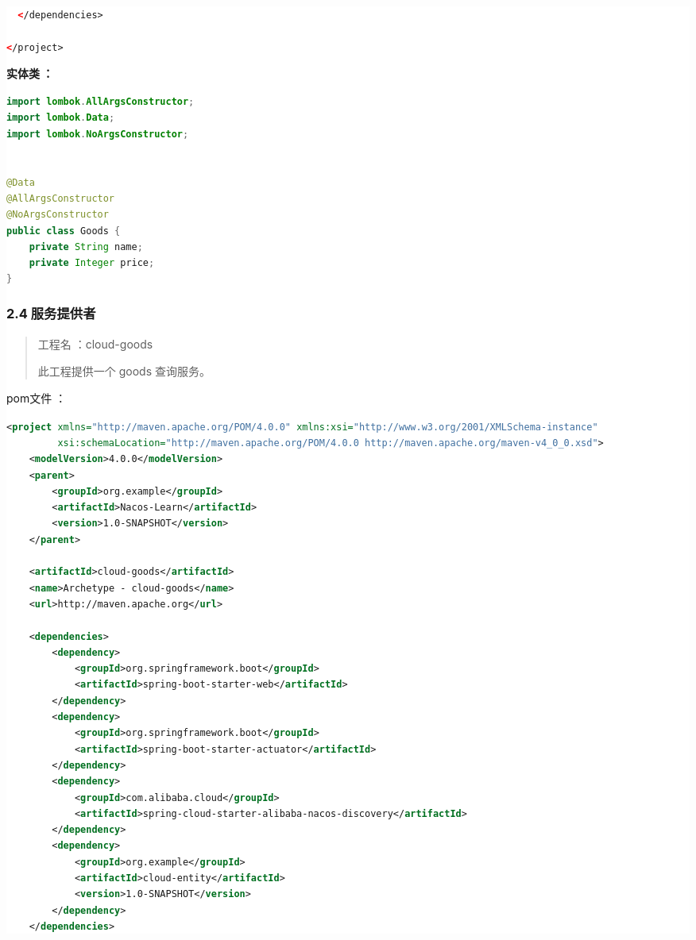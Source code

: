 ```xml
  </dependencies>
    
</project>
```

**实体类 ：**

```java
import lombok.AllArgsConstructor;
import lombok.Data;
import lombok.NoArgsConstructor;


@Data
@AllArgsConstructor
@NoArgsConstructor
public class Goods {
    private String name;
    private Integer price;
}

```

### 2.4 服务提供者

>工程名 ：cloud-goods
>
>此工程提供一个 goods 查询服务。

pom文件 ：

```xml
<project xmlns="http://maven.apache.org/POM/4.0.0" xmlns:xsi="http://www.w3.org/2001/XMLSchema-instance"
         xsi:schemaLocation="http://maven.apache.org/POM/4.0.0 http://maven.apache.org/maven-v4_0_0.xsd">
    <modelVersion>4.0.0</modelVersion>
    <parent>
        <groupId>org.example</groupId>
        <artifactId>Nacos-Learn</artifactId>
        <version>1.0-SNAPSHOT</version>
    </parent>
    
    <artifactId>cloud-goods</artifactId>
    <name>Archetype - cloud-goods</name>
    <url>http://maven.apache.org</url>

    <dependencies>
        <dependency>
            <groupId>org.springframework.boot</groupId>
            <artifactId>spring-boot-starter-web</artifactId>
        </dependency>
        <dependency>
            <groupId>org.springframework.boot</groupId>
            <artifactId>spring-boot-starter-actuator</artifactId>
        </dependency>
        <dependency>
            <groupId>com.alibaba.cloud</groupId>
            <artifactId>spring-cloud-starter-alibaba-nacos-discovery</artifactId>
        </dependency>
        <dependency>
            <groupId>org.example</groupId>
            <artifactId>cloud-entity</artifactId>
            <version>1.0-SNAPSHOT</version>
        </dependency>
    </dependencies>
```